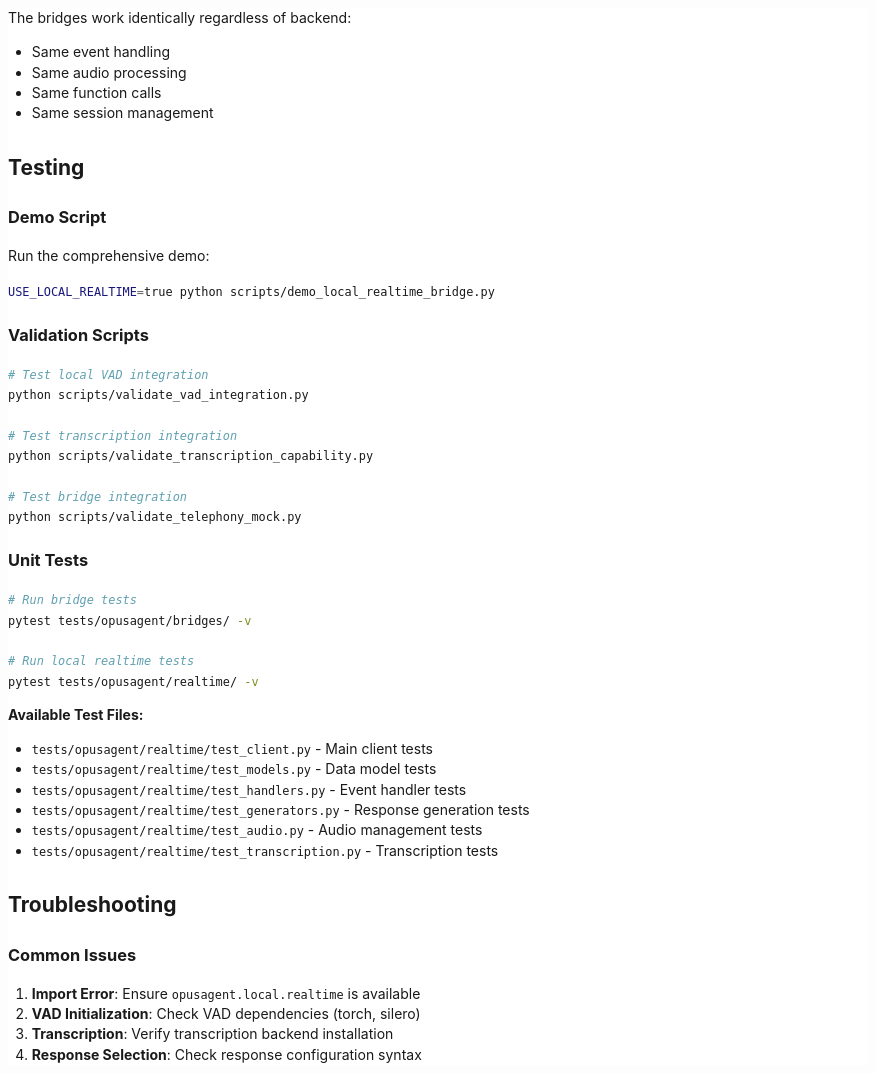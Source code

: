 The bridges work identically regardless of backend:

- Same event handling
- Same audio processing
- Same function calls
- Same session management

## Testing

### Demo Script

Run the comprehensive demo:

```bash
USE_LOCAL_REALTIME=true python scripts/demo_local_realtime_bridge.py
```

### Validation Scripts

```bash
# Test local VAD integration
python scripts/validate_vad_integration.py

# Test transcription integration
python scripts/validate_transcription_capability.py

# Test bridge integration
python scripts/validate_telephony_mock.py
```

### Unit Tests

```bash
# Run bridge tests
pytest tests/opusagent/bridges/ -v

# Run local realtime tests
pytest tests/opusagent/realtime/ -v
```

**Available Test Files:**
- `tests/opusagent/realtime/test_client.py` - Main client tests
- `tests/opusagent/realtime/test_models.py` - Data model tests
- `tests/opusagent/realtime/test_handlers.py` - Event handler tests
- `tests/opusagent/realtime/test_generators.py` - Response generation tests
- `tests/opusagent/realtime/test_audio.py` - Audio management tests
- `tests/opusagent/realtime/test_transcription.py` - Transcription tests

## Troubleshooting

### Common Issues

1. **Import Error**: Ensure `opusagent.local.realtime` is available
2. **VAD Initialization**: Check VAD dependencies (torch, silero)
3. **Transcription**: Verify transcription backend installation
4. **Response Selection**: Check response configuration syntax

